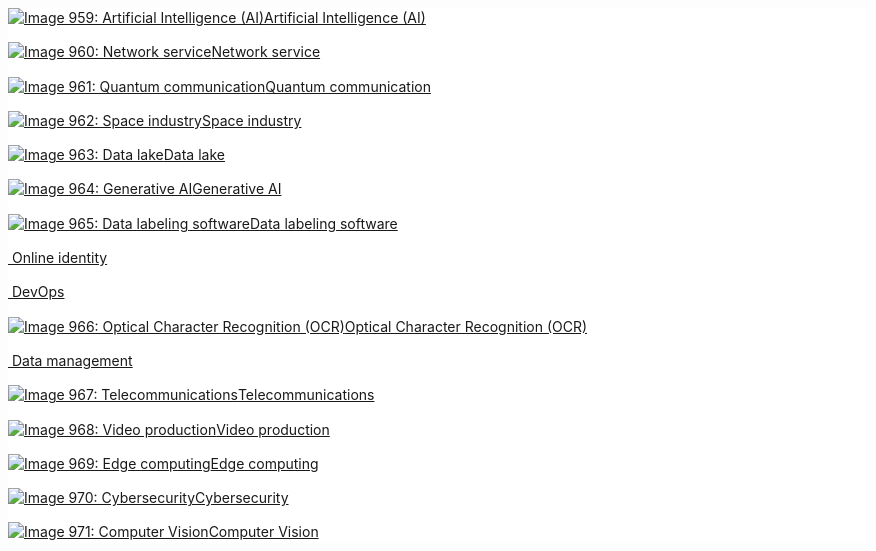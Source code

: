 [![Image 959: Artificial Intelligence (AI)](https://media-thumbs.golden.com/LEAV9q-43Wx_wnudAgLxgG3r4pE=/30x30/smart/golden-storage-production.golden-support.com%2Ftopic_images%2F36e0bea5dc244a989c04bcd37d5fdd2e.png)Artificial Intelligence (AI)](https://golden.com/wiki/Artificial_Intelligence_(AI)-KAX)

[![Image 960: Network service](https://media-thumbs.golden.com/tccMBE6CjsLKvJh_wZE5WfvZPZI=/30x30/smart/golden-storage-production.golden-support.com%2Ftopic_images%2F031de960a8624987887e60e1a9eddebb.png)Network service](https://golden.com/wiki/Network_service-5KMYXG)

[![Image 961: Quantum communication](https://media-thumbs.golden.com/Y1lm0es-UzAa-zXmmrjtAwT682A=/30x30/smart/golden-storage-production.golden-support.com%2Ftopic_images%2Fc9b8c5d396e64caea448a3f059336ab3.png)Quantum communication](https://golden.com/wiki/Quantum_communication-MAA863N)

[![Image 962: Space industry](https://media-thumbs.golden.com/76th0fSpOy_yHbSyUAZWWZYtL4Y=/30x30/smart/golden-storage-production.golden-support.com%2Ftopic_images%2F7a86e2404c45495da26f87e1bcb2b089.png)Space industry](https://golden.com/wiki/Space_industry-5Y9DPM)

[![Image 963: Data lake](https://media-thumbs.golden.com/oJ-W9zYQJmGODYTWxkJCPUdkwwc=/30x30/smart/golden-storage-production.golden-support.com%2Ftopic_images%2F58237ed8a025496eaf7c5e552bb62fcf.png)Data lake](https://golden.com/wiki/Data_lake-YB953B)

[![Image 964: Generative AI](https://media-thumbs.golden.com/awyYqZ3dGq5TMcq2PayET909lZc=/30x30/smart/golden-storage-production.golden-support.com%2Ftopic_images%2Feb4b7391f9354a8089b628c9dbc58a56.png)Generative AI](https://golden.com/wiki/Generative_AI-DZDYKZP)

[![Image 965: Data labeling software](https://media-thumbs.golden.com/DeDVY8l3UHcacpQt8X-viCioZt8=/30x30/smart/golden-storage-production.golden-support.com%2Ftopic_images%2Fe3deab1bee8d45718f5ed61a89478bab.png)Data labeling software](https://golden.com/wiki/Data_labeling_software-JN3BRY6)

[‌ Online identity](https://golden.com/wiki/Online_identity-NYRM3Y)

[‌ DevOps](https://golden.com/wiki/DevOps-8GN364)

[![Image 966: Optical Character Recognition (OCR)](https://media-thumbs.golden.com/yzUlMr_P1RjFProw1iUDIr7BrQ4=/30x30/smart/golden-storage-production.golden-support.com%2Ftopic_images%2Fc82be058f66d43b39045fe61f3f79a2b.png)Optical Character Recognition (OCR)](https://golden.com/wiki/Optical_Character_Recognition_(OCR)-K35DGX4)

[‌ Data management](https://golden.com/wiki/Data_management-ZXYPR9)

[![Image 967: Telecommunications](https://media-thumbs.golden.com/4RyCqmILiPwRjgGLGPYrtjulmH0=/30x30/smart/golden-storage-production.golden-support.com%2Ftopic_images%2F753b60b2c2574388a5c15fc89f3b8836.png)Telecommunications](https://golden.com/wiki/Telecommunications-K4BWJA8)

[![Image 968: Video production](https://media-thumbs.golden.com/SuXL2PvYYiWpybsEh1kjBBaeHnA=/30x30/smart/golden-storage-production.golden-support.com%2Ftopics%2F300px-Videoproduction.jpg)Video production](https://golden.com/wiki/Video_production-XK4BJ8)

[![Image 969: Edge computing](https://media-thumbs.golden.com/kBPBV6rIirQdUCrhutMTBSugurQ=/30x30/smart/golden-storage-production.golden-support.com%2Ftopic_images%2Fa53e3359263444b79ed77ae40ac60da8.png)Edge computing](https://golden.com/wiki/Edge_computing-5JNBN3)

[![Image 970: Cybersecurity](https://media-thumbs.golden.com/u7DvyzIhklGvFTR6lk4NhU4atSA=/30x30/smart/golden-storage-production.golden-support.com%2Ftopic_images%2Faa578a25fb4344d29830b4fccb64f64f.png)Cybersecurity](https://golden.com/wiki/Cybersecurity-ZXE8PAY)

[![Image 971: Computer Vision](https://media-thumbs.golden.com/GNZ5hfUUOhBpSTYqE1ve7DlxsUo=/30x30/smart/golden-storage-production.golden-support.com%2Ftopics%2Fc8611022-6551-42e3-af82-18b16b0ec038.png)Computer Vision](https://golden.com/wiki/Computer_Vision-RN8)
